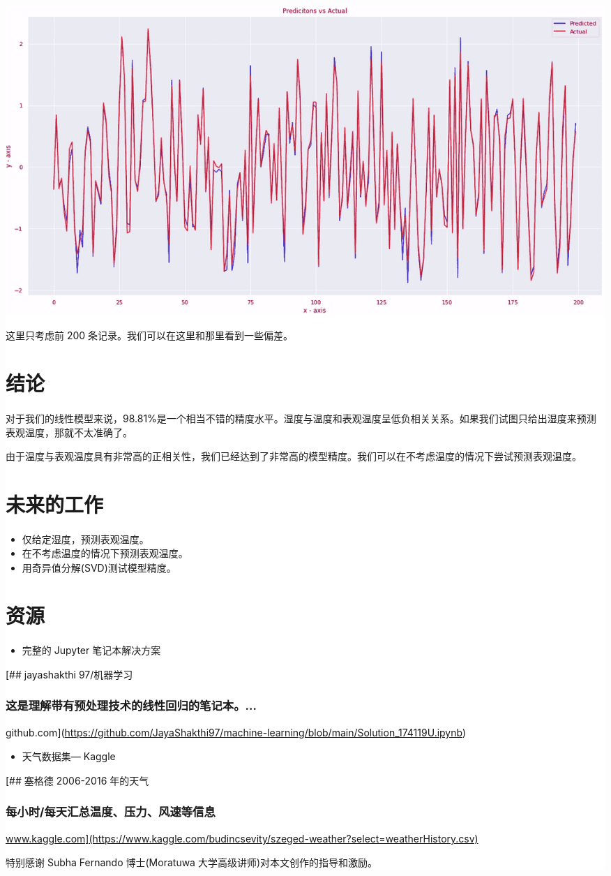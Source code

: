 ![](img/c5f991c3cf0bfcbb744c27c42b427e27.png)

这里只考虑前 200 条记录。我们可以在这里和那里看到一些偏差。

# 结论

对于我们的线性模型来说，98.81%是一个相当不错的精度水平。湿度与温度和表观温度呈低负相关关系。如果我们试图只给出湿度来预测表观温度，那就不太准确了。

由于温度与表观温度具有非常高的正相关性，我们已经达到了非常高的模型精度。我们可以在不考虑温度的情况下尝试预测表观温度。

# 未来的工作

*   仅给定湿度，预测表观温度。
*   在不考虑温度的情况下预测表观温度。
*   用奇异值分解(SVD)测试模型精度。

# 资源

*   完整的 Jupyter 笔记本解决方案

[](https://github.com/JayaShakthi97/machine-learning/blob/main/Solution_174119U.ipynb) [## jayashakthi 97/机器学习

### 这是理解带有预处理技术的线性回归的笔记本。…

github.com](https://github.com/JayaShakthi97/machine-learning/blob/main/Solution_174119U.ipynb) 

*   天气数据集— Kaggle

[](https://www.kaggle.com/budincsevity/szeged-weather?select=weatherHistory.csv) [## 塞格德 2006-2016 年的天气

### 每小时/每天汇总温度、压力、风速等信息

www.kaggle.com](https://www.kaggle.com/budincsevity/szeged-weather?select=weatherHistory.csv) 

特别感谢 Subha Fernando 博士(Moratuwa 大学高级讲师)对本文创作的指导和激励。